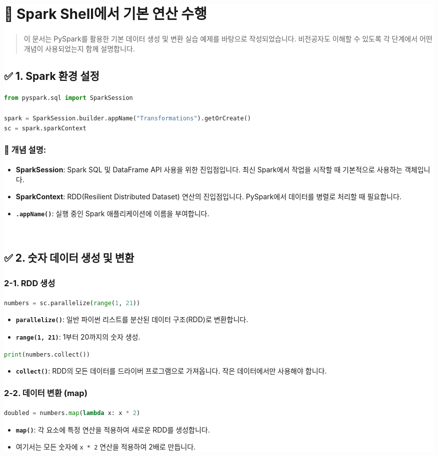📘 Spark Shell에서 기본 연산 수행
=====================

> 이 문서는 PySpark를 활용한 기본 데이터 생성 및 변환 실습 예제를 바탕으로 작성되었습니다. 비전공자도 이해할 수 있도록 각 단계에서 어떤 개념이 사용되었는지 함께 설명합니다.


✅ 1. Spark 환경 설정
----------------

```python
from pyspark.sql import SparkSession

spark = SparkSession.builder.appName("Transformations").getOrCreate()
sc = spark.sparkContext
```

### 📌 개념 설명:

*   **SparkSession**: Spark SQL 및 DataFrame API 사용을 위한 진입점입니다. 최신 Spark에서 작업을 시작할 때 기본적으로 사용하는 객체입니다.
    
*   **SparkContext**: RDD(Resilient Distributed Dataset) 연산의 진입점입니다. PySpark에서 데이터를 병렬로 처리할 때 필요합니다.
    
*   **`.appName()`**: 실행 중인 Spark 애플리케이션에 이름을 부여합니다.
    

<br>

✅ 2. 숫자 데이터 생성 및 변환
-------------------

### 2-1. RDD 생성

```python
numbers = sc.parallelize(range(1, 21))
```

*   **`parallelize()`**: 일반 파이썬 리스트를 분산된 데이터 구조(RDD)로 변환합니다.
    
*   **`range(1, 21)`**: 1부터 20까지의 숫자 생성.
    

```python
print(numbers.collect())
```

*   **`collect()`**: RDD의 모든 데이터를 드라이버 프로그램으로 가져옵니다. 작은 데이터에서만 사용해야 합니다.
    

### 2-2. 데이터 변환 (map)

```python
doubled = numbers.map(lambda x: x * 2)
```

*   **`map()`**: 각 요소에 특정 연산을 적용하여 새로운 RDD를 생성합니다.
    
*   여기서는 모든 숫자에 `x * 2` 연산을 적용하여 2배로 만듭니다.
    